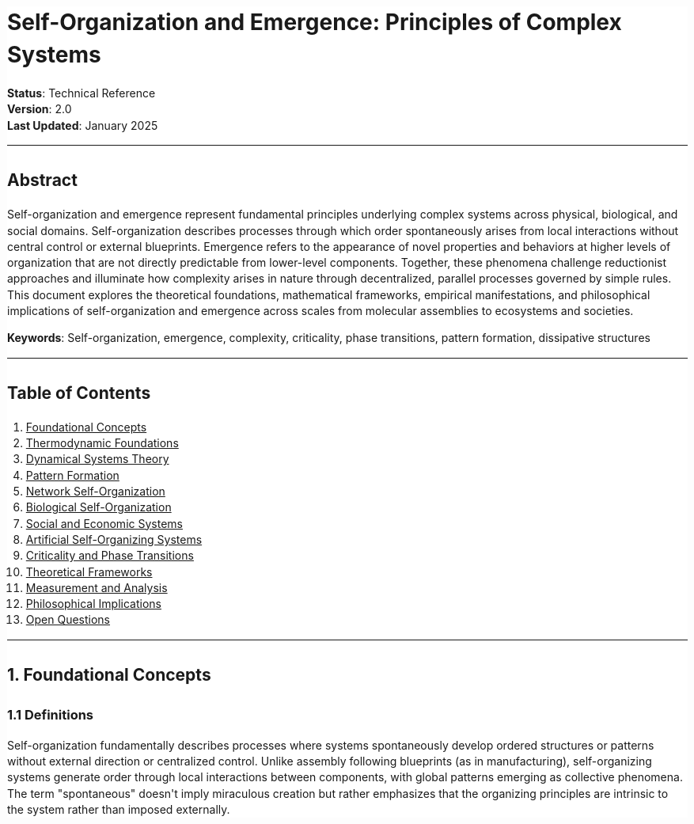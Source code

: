 # Self-Organization and Emergence: Principles of Complex Systems

**Status**: Technical Reference  
**Version**: 2.0  
**Last Updated**: January 2025

---

## Abstract

Self-organization and emergence represent fundamental principles underlying complex systems across physical, biological, and social domains. Self-organization describes processes through which order spontaneously arises from local interactions without central control or external blueprints. Emergence refers to the appearance of novel properties and behaviors at higher levels of organization that are not directly predictable from lower-level components. Together, these phenomena challenge reductionist approaches and illuminate how complexity arises in nature through decentralized, parallel processes governed by simple rules. This document explores the theoretical foundations, mathematical frameworks, empirical manifestations, and philosophical implications of self-organization and emergence across scales from molecular assemblies to ecosystems and societies.

**Keywords**: Self-organization, emergence, complexity, criticality, phase transitions, pattern formation, dissipative structures

---

## Table of Contents

1. [Foundational Concepts](#foundational-concepts)
2. [Thermodynamic Foundations](#thermodynamic-foundations)
3. [Dynamical Systems Theory](#dynamical-systems-theory)
4. [Pattern Formation](#pattern-formation)
5. [Network Self-Organization](#network-self-organization)
6. [Biological Self-Organization](#biological-self-organization)
7. [Social and Economic Systems](#social-and-economic-systems)
8. [Artificial Self-Organizing Systems](#artificial-self-organizing-systems)
9. [Criticality and Phase Transitions](#criticality-and-phase-transitions)
10. [Theoretical Frameworks](#theoretical-frameworks)
11. [Measurement and Analysis](#measurement-and-analysis)
12. [Philosophical Implications](#philosophical-implications)
13. [Open Questions](#open-questions)

---

## 1. Foundational Concepts

### 1.1 Definitions

Self-organization fundamentally describes processes where systems spontaneously develop ordered structures or patterns without external direction or centralized control. Unlike assembly following blueprints (as in manufacturing), self-organizing systems generate order through local interactions between components, with global patterns emerging as collective phenomena. The term "spontaneous" doesn't imply miraculous creation but rather emphasizes that the organizing principles are intrinsic to the system rather than imposed externally.
